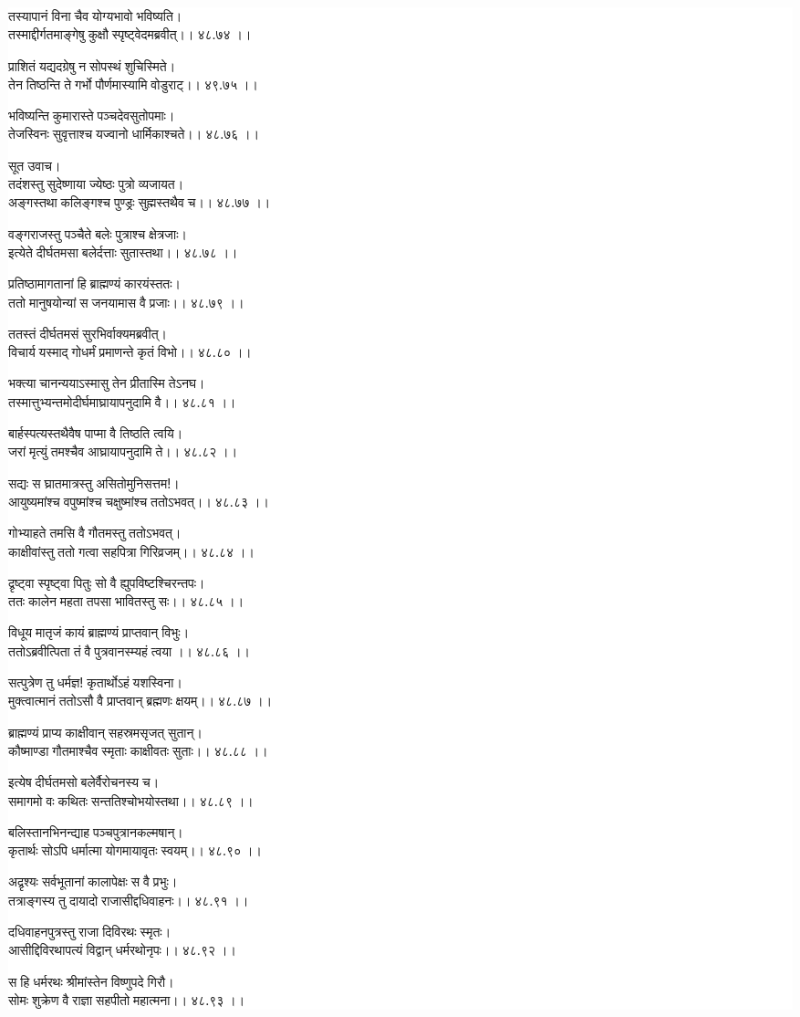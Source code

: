 तस्यापानं विना चैव योग्यभावो भविष्यति।  
तस्माद्दीर्गतमाङ्गेषु कुक्षौ स्पृष्ट्वेदमब्रवीत्।। ४८.७४ ।।  
  
प्राशितं यद्यदग्रेषु न सोपस्थं शुचिस्मिते।  
तेन तिष्ठन्ति ते गर्भो पौर्णमास्यामि वोडुराट्।। ४९.७५ ।।  
  
भविष्यन्ति कुमारास्ते पञ्चदेवसुतोपमाः।  
तेजस्विनः सुवृत्ताश्च यज्वानो धार्मिकाश्चते।। ४८.७६ ।।  
  
सूत उवाच।  
तदंशस्तु सुदेष्णाया ज्येष्ठः पुत्रो व्यजायत।  
अङ्गस्तथा कलिङ्गश्च पुण्ड्रः सुह्मस्तथैव च।। ४८.७७ ।।  
  
वङ्गराजस्तु पञ्चैते बलेः पुत्राश्च क्षेत्रजाः।  
इत्येते दीर्घतमसा बलेर्दत्ताः सुतास्तथा।। ४८.७८ ।।  
  
प्रतिष्ठामागतानां हि ब्राह्मण्यं कारयंस्ततः।  
ततो मानुषयोन्यां स जनयामास वै प्रजाः।। ४८.७९ ।।  
  
ततस्तं दीर्घतमसं सुरभिर्वाक्यमब्रवीत्।  
विचार्य यस्माद् गोधर्मं प्रमाणन्ते कृतं विभो।। ४८.८० ।।  
  
भक्त्या चानन्ययाऽस्मासु तेन प्रीतास्मि तेऽनघ।  
तस्मात्तुभ्यन्तमोदीर्घमाघ्रायापनुदामि वै।। ४८.८१ ।।  
  
बार्हस्पत्यस्तथैवैष पाप्मा वै तिष्ठति त्वयि।  
जरां मृत्युं तमश्चैव आघ्रायापनुदामि ते।। ४८.८२ ।।  
  
सद्यः स घ्रातमात्रस्तु असितोमुनिसत्तम!।  
आयुष्यमांश्च वपुष्मांश्च चक्षुष्मांश्च ततोऽभवत्।। ४८.८३ ।।  
  
गोभ्याहते तमसि वै गौतमस्तु ततोऽभवत्।  
काक्षीवांस्तु ततो गत्वा सहपित्रा गिरिव्रजम्।। ४८.८४ ।।  
  
द्रृष्ट्वा स्पृष्ट्वा पितुः सो वै ह्युपविष्टश्चिरन्तपः।  
ततः कालेन महता तपसा भावितस्तु सः।। ४८.८५ ।।  
  
विधूय मातृजं कायं ब्राह्मण्यं प्राप्तवान् विभुः।  
ततोऽब्रवीत्पिता तं वै पुत्रवानस्म्यहं त्वया ।। ४८.८६ ।।  
  
सत्पुत्रेण तु धर्मज्ञ! कृतार्थोऽहं यशस्विना।  
मुक्त्वात्मानं ततोऽसौ वै प्राप्तवान् ब्रह्मणः क्षयम्।। ४८.८७ ।।  
  
ब्राह्मण्यं प्राप्य काक्षीवान् सहस्रमसृजत् सुतान्।  
कौष्माण्डा गौतमाश्चैव स्मृताः काक्षीवतः सुताः।। ४८.८८ ।।  
  
इत्येष दीर्घतमसो बलेर्वैरोचनस्य च।  
समागमो वः कथितः सन्ततिश्चोभयोस्तथा।। ४८.८९ ।।  
  
बलिस्तानभिनन्द्याह पञ्चपुत्रानकल्मषान्।  
कृतार्थः सोऽपि धर्मात्मा योगमायावृतः स्वयम्।। ४८.९० ।।  
  
अद्रृश्यः सर्वभूतानां कालापेक्षः स वै प्रभुः।  
तत्राङ्गस्य तु दायादो राजासीद्दधिवाहनः।। ४८.९१ ।।  
  
दधिवाहनपुत्रस्तु राजा दिविरथः स्मृतः।  
आसीद्दिविरथापत्यं विद्वान् धर्मरथोनृपः।। ४८.९२ ।।  
  
स हि धर्मरथः श्रीमांस्तेन विष्णुपदे गिरौ।  
सोमः शुक्रेण वै राज्ञा सहपीतो महात्मना।। ४८.९३ ।।  
  